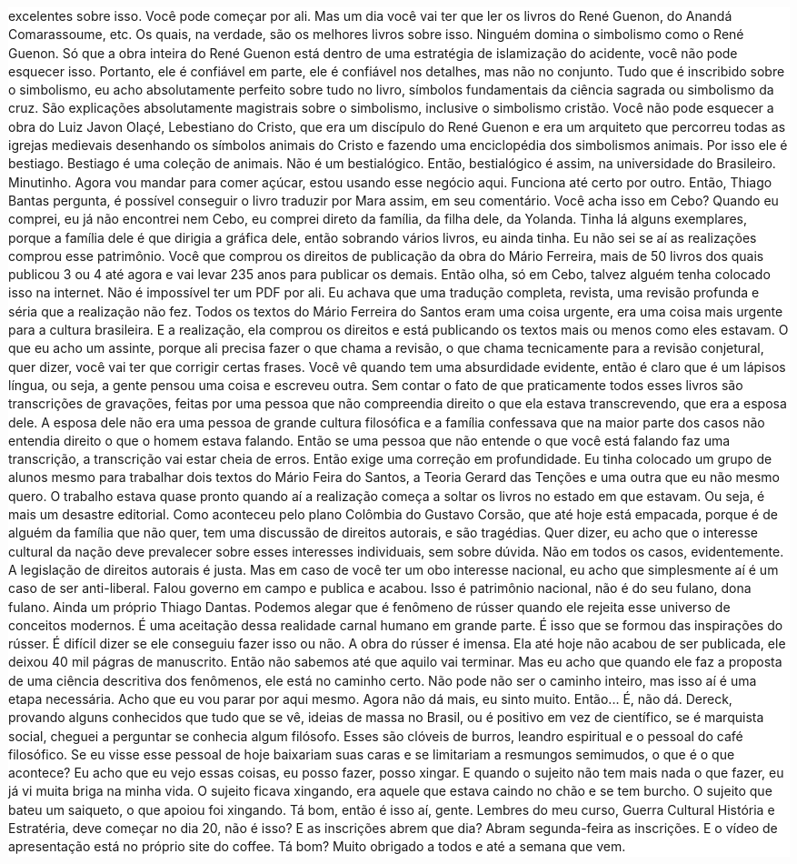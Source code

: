 excelentes sobre isso. Você pode começar por ali. Mas um dia você vai ter que ler os livros do René Guenon, do Anandá Comarassoume, etc. Os quais, na verdade, são os melhores livros sobre isso. Ninguém domina o simbolismo como o René Guenon. Só que a obra inteira do René Guenon está dentro de uma estratégia de islamização do acidente, você não pode esquecer isso. Portanto, ele é confiável em parte, ele é confiável nos detalhes, mas não no conjunto. Tudo que é inscribido sobre o simbolismo, eu acho absolutamente perfeito sobre tudo no livro, símbolos fundamentais da ciência sagrada ou simbolismo da cruz. São explicações absolutamente magistrais sobre o simbolismo, inclusive o simbolismo cristão. Você não pode esquecer a obra do Luiz Javon Olaçé, Lebestiano do Cristo, que era um discípulo do René Guenon e era um arquiteto que percorreu todas as igrejas medievais desenhando os símbolos animais do Cristo e fazendo uma enciclopédia dos simbolismos animais. Por isso ele é bestiago. Bestiago é uma coleção de animais. Não é um bestialógico. Então, bestialógico é assim, na universidade do Brasileiro. Minutinho. Agora vou mandar para comer açúcar, estou usando esse negócio aqui. Funciona até certo por outro. Então, Thiago Bantas pergunta, é possível conseguir o livro traduzir por Mara assim, em seu comentário. Você acha isso em Cebo? Quando eu comprei, eu já não encontrei nem Cebo, eu comprei direto da família, da filha dele, da Yolanda. Tinha lá alguns exemplares, porque a família dele é que dirigia a gráfica dele, então sobrando vários livros, eu ainda tinha. Eu não sei se aí as realizações comprou esse patrimônio. Você que comprou os direitos de publicação da obra do Mário Ferreira, mais de 50 livros dos quais publicou 3 ou 4 até agora e vai levar 235 anos para publicar os demais. Então olha, só em Cebo, talvez alguém tenha colocado isso na internet. Não é impossível ter um PDF por ali. Eu achava que uma tradução completa, revista, uma revisão profunda e séria que a realização não fez. Todos os textos do Mário Ferreira do Santos eram uma coisa urgente, era uma coisa mais urgente para a cultura brasileira. E a realização, ela comprou os direitos e está publicando os textos mais ou menos como eles estavam. O que eu acho um assinte, porque ali precisa fazer o que chama a revisão, o que chama tecnicamente para a revisão conjetural, quer dizer, você vai ter que corrigir certas frases. Você vê quando tem uma absurdidade evidente, então é claro que é um lápisos língua, ou seja, a gente pensou uma coisa e escreveu outra. Sem contar o fato de que praticamente todos esses livros são transcrições de gravações, feitas por uma pessoa que não compreendia direito o que ela estava transcrevendo, que era a esposa dele. A esposa dele não era uma pessoa de grande cultura filosófica e a família confessava que na maior parte dos casos não entendia direito o que o homem estava falando. Então se uma pessoa que não entende o que você está falando faz uma transcrição, a transcrição vai estar cheia de erros. Então exige uma correção em profundidade. Eu tinha colocado um grupo de alunos mesmo para trabalhar dois textos do Mário Feira do Santos, a Teoria Gerard das Tenções e uma outra que eu não mesmo quero. O trabalho estava quase pronto quando aí a realização começa a soltar os livros no estado em que estavam. Ou seja, é mais um desastre editorial. Como aconteceu pelo plano Colômbia do Gustavo Corsão, que até hoje está empacada, porque é de alguém da família que não quer, tem uma discussão de direitos autorais, e são tragédias. Quer dizer, eu acho que o interesse cultural da nação deve prevalecer sobre esses interesses individuais, sem sobre dúvida. Não em todos os casos, evidentemente. A legislação de direitos autorais é justa. Mas em caso de você ter um obo interesse nacional, eu acho que simplesmente aí é um caso de ser anti-liberal. Falou governo em campo e publica e acabou. Isso é patrimônio nacional, não é do seu fulano, dona fulano. Ainda um próprio Thiago Dantas. Podemos alegar que é fenômeno de rússer quando ele rejeita esse universo de conceitos modernos. É uma aceitação dessa realidade carnal humano em grande parte. É isso que se formou das inspirações do rússer. É difícil dizer se ele conseguiu fazer isso ou não. A obra do rússer é imensa. Ela até hoje não acabou de ser publicada, ele deixou 40 mil págras de manuscrito. Então não sabemos até que aquilo vai terminar. Mas eu acho que quando ele faz a proposta de uma ciência descritiva dos fenômenos, ele está no caminho certo. Não pode não ser o caminho inteiro, mas isso aí é uma etapa necessária. Acho que eu vou parar por aqui mesmo. Agora não dá mais, eu sinto muito. Então... É, não dá. Dereck, provando alguns conhecidos que tudo que se vê, ideias de massa no Brasil, ou é positivo em vez de científico, se é marquista social, cheguei a perguntar se conhecia algum filósofo. Esses são clóveis de burros, leandro espiritual e o pessoal do café filosófico. Se eu visse esse pessoal de hoje baixariam suas caras e se limitariam a resmungos semimudos, o que é o que acontece? Eu acho que eu vejo essas coisas, eu posso fazer, posso xingar. E quando o sujeito não tem mais nada o que fazer, eu já vi muita briga na minha vida. O sujeito ficava xingando, era aquele que estava caindo no chão e se tem burcho. O sujeito que bateu um saiqueto, o que apoiou foi xingando. Tá bom, então é isso aí, gente. Lembres do meu curso, Guerra Cultural História e Estratéria, deve começar no dia 20, não é isso? E as inscrições abrem que dia? Abram segunda-feira as inscrições. E o vídeo de apresentação está no próprio site do coffee. Tá bom? Muito obrigado a todos e até a semana que vem.